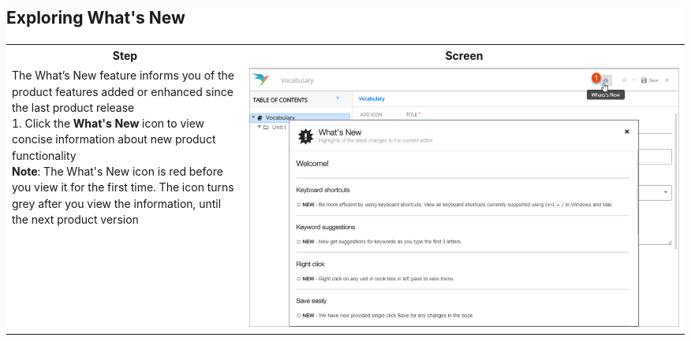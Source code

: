 
## Exploring What's New

<table>
  <tr>
    <th style="width:35%;">Step</th>
    <th style="width:65%;">Screen</th>
  </tr>
  <tr>
    <td>The What’s New feature informs you of the product features added or enhanced since the last product release 
      <br>1. Click the <b>What's New</b> icon to view concise information about new product functionality 
      <br><b>Note</b>: The What's New icon is red before you view it for the first time. The icon turns grey after you view the information, until the next product version
    </td>
    <td><img src="features-documentation/images/book/book_whats_new1.png"></td>
  </tr>
  </table>
